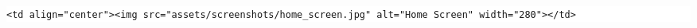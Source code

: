     <td align="center"><img src="assets/screenshots/home_screen.jpg" alt="Home Screen" width="280"></td>